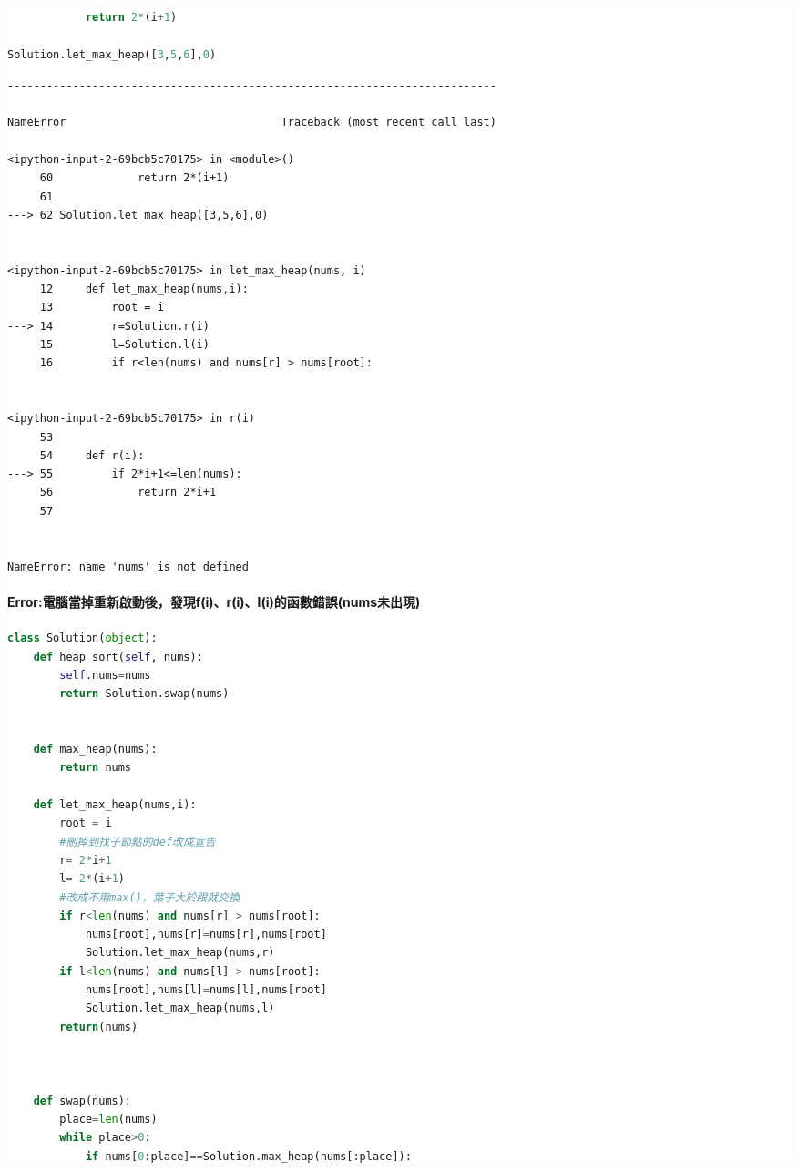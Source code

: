 ```python
            return 2*(i+1)
        
Solution.let_max_heap([3,5,6],0)
```


    ---------------------------------------------------------------------------

    NameError                                 Traceback (most recent call last)

    <ipython-input-2-69bcb5c70175> in <module>()
         60             return 2*(i+1)
         61 
    ---> 62 Solution.let_max_heap([3,5,6],0)
    

    <ipython-input-2-69bcb5c70175> in let_max_heap(nums, i)
         12     def let_max_heap(nums,i):
         13         root = i
    ---> 14         r=Solution.r(i)
         15         l=Solution.l(i)
         16         if r<len(nums) and nums[r] > nums[root]:
    

    <ipython-input-2-69bcb5c70175> in r(i)
         53 
         54     def r(i):
    ---> 55         if 2*i+1<=len(nums):
         56             return 2*i+1
         57 
    

    NameError: name 'nums' is not defined



#### Error:電腦當掉重新啟動後，發現f(i)、r(i)、l(i)的函數錯誤(nums未出現)


```python
class Solution(object):
    def heap_sort(self, nums):
        self.nums=nums
        return Solution.swap(nums)

    
    def max_heap(nums):
        return nums
        
    def let_max_heap(nums,i):
        root = i
        #刪掉到找子節點的def改成宣告
        r= 2*i+1
        l= 2*(i+1)
        #改成不用max()，葉子大於跟就交換
        if r<len(nums) and nums[r] > nums[root]:  
            nums[root],nums[r]=nums[r],nums[root]
            Solution.let_max_heap(nums,r)
        if l<len(nums) and nums[l] > nums[root]:
            nums[root],nums[l]=nums[l],nums[root]
            Solution.let_max_heap(nums,l)
        return(nums)
            

    
    def swap(nums):
        place=len(nums)
        while place>0:
            if nums[0:place]==Solution.max_heap(nums[:place]):
```